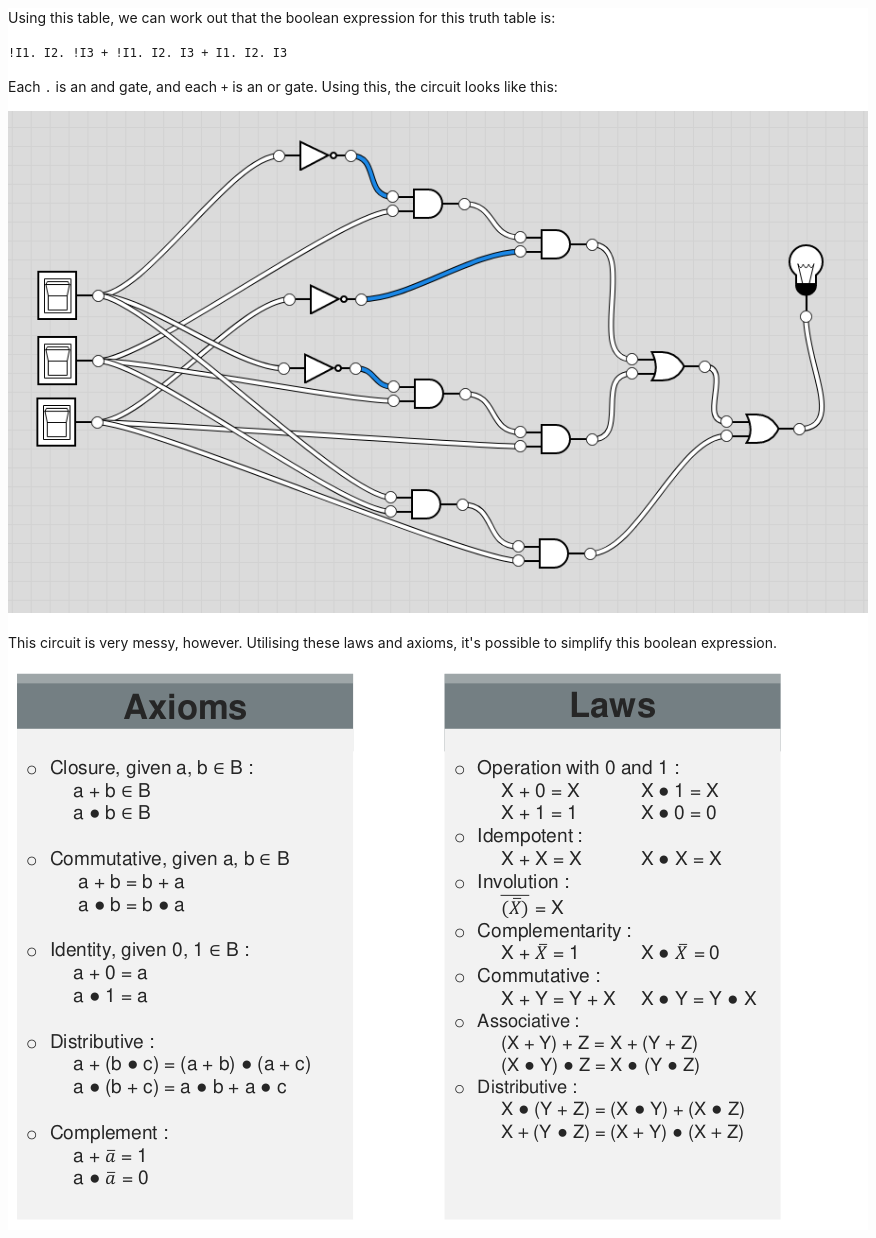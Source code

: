 Using this table, we can work out that the boolean expression for this truth table is:

`!I1. I2. !I3 + !I1. I2. I3 + I1. I2. I3`

Each `.` is an and gate, and each `+` is an or gate. Using this, the circuit looks like this:

![Messy circuit](img/lab7-004.png)

This circuit is very messy, however. Utilising these laws and axioms, it's possible to simplify this boolean expression.

![Laws and Axioms](img/lab7-003.png)